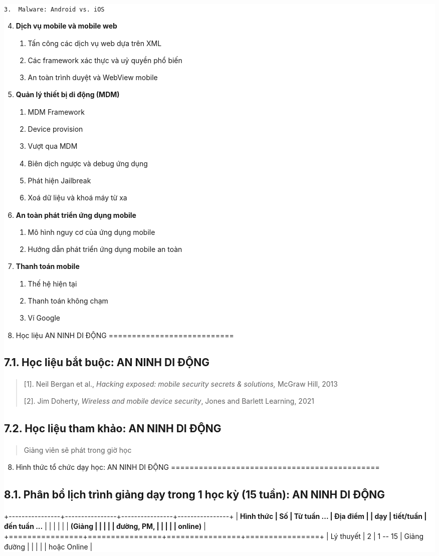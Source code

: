     3.  Malware: Android vs. iOS

4.  **Dịch vụ mobile và mobile web**

    1.  Tấn công các dịch vụ web dựa trên XML

    2.  Các framework xác thực và uỷ quyền phổ biến

    3.  An toàn trình duyệt và WebView mobile

5.  **Quản lý thiết bị di động (MDM)**

    1.  MDM Framework

    2.  Device provision

    3.  Vượt qua MDM

    4.  Biên dịch ngược và debug ứng dụng

    5.  Phát hiện Jailbreak

    6.  Xoá dữ liệu và khoá máy từ xa

6.  **An toàn phát triển ứng dụng mobile**

    1.  Mô hình nguy cơ của ứng dụng mobile

    2.  Hướng dẫn phát triển ứng dụng mobile an toàn

7.  **Thanh toán mobile**

    1.  Thế hệ hiện tại

    2.  Thanh toán không chạm

    3.  Ví Google

7. Học liệu AN NINH DI ĐỘNG
===========================

7.1. Học liệu bắt buộc: AN NINH DI ĐỘNG
---------------------------------------

> \[1\]. Neil Bergan et al., *Hacking exposed: mobile security secrets &
> solutions,* McGraw Hill, 2013
>
> \[2\]. Jim Doherty, *Wireless and mobile device security*, Jones and
> Barlett Learning, 2021

7.2. Học liệu tham khảo: AN NINH DI ĐỘNG
----------------------------------------

> Giảng viên sẽ phát trong giờ học

8. Hình thức tổ chức dạy học: AN NINH DI ĐỘNG
=============================================

8.1. Phân bổ lịch trình giảng dạy trong 1 học kỳ (15 tuần): AN NINH DI ĐỘNG
---------------------------------------------------------------------------

+----------------+----------------+----------------+----------------+
| **Hình thức    | **Số           | **Từ tuần ...  | **Địa điểm**   |
| dạy**          | tiết/tuần**    | đến tuần ...** |                |
|                |                |                | **(Giảng       |
|                |                |                | đường, PM,     |
|                |                |                | online)**      |
+================+================+================+================+
| Lý thuyết      | 2              | 1 -- 15        | Giảng đường    |
|                |                |                | hoặc Online    |